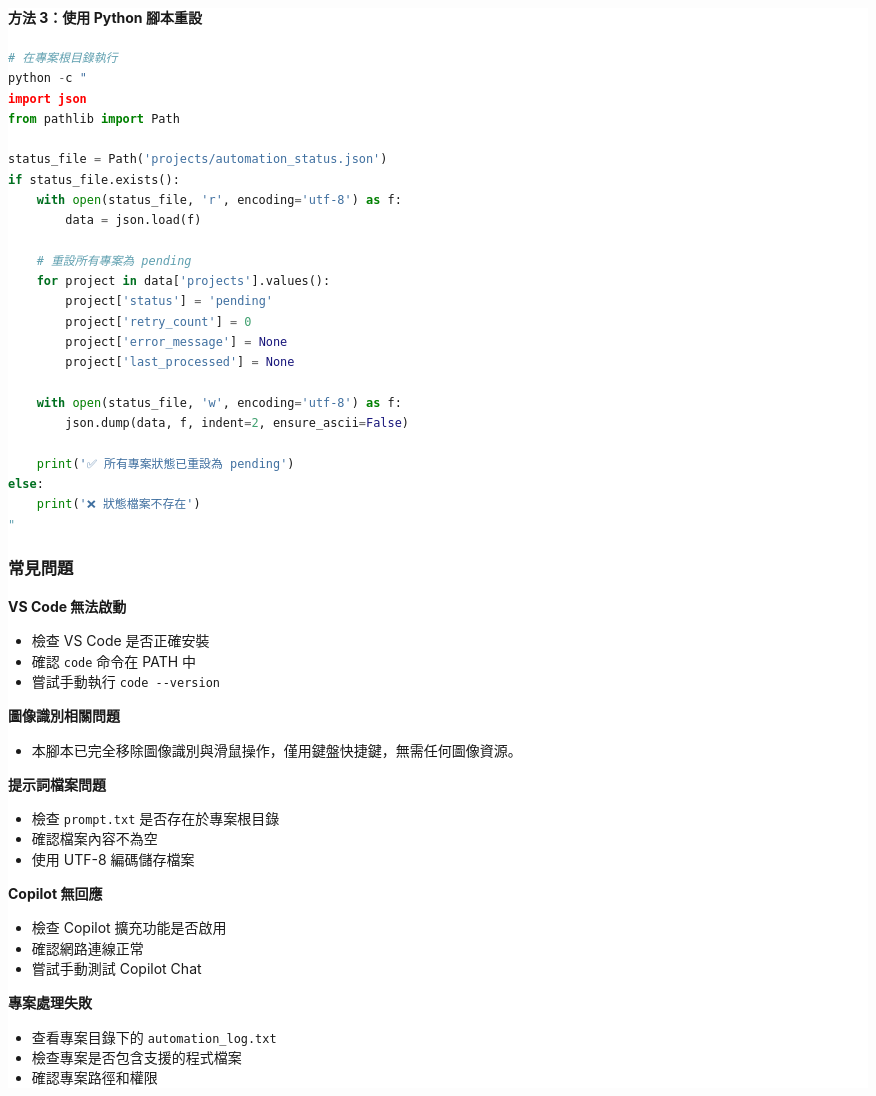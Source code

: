 #### 方法 3：使用 Python 腳本重設
```python
# 在專案根目錄執行
python -c "
import json
from pathlib import Path

status_file = Path('projects/automation_status.json')
if status_file.exists():
    with open(status_file, 'r', encoding='utf-8') as f:
        data = json.load(f)
    
    # 重設所有專案為 pending
    for project in data['projects'].values():
        project['status'] = 'pending'
        project['retry_count'] = 0
        project['error_message'] = None
        project['last_processed'] = None
    
    with open(status_file, 'w', encoding='utf-8') as f:
        json.dump(data, f, indent=2, ensure_ascii=False)
    
    print('✅ 所有專案狀態已重設為 pending')
else:
    print('❌ 狀態檔案不存在')
"
```

### 常見問題

**VS Code 無法啟動**
- 檢查 VS Code 是否正確安裝
- 確認 `code` 命令在 PATH 中
- 嘗試手動執行 `code --version`


**圖像識別相關問題**
- 本腳本已完全移除圖像識別與滑鼠操作，僅用鍵盤快捷鍵，無需任何圖像資源。

**提示詞檔案問題**
- 檢查 `prompt.txt` 是否存在於專案根目錄
- 確認檔案內容不為空
- 使用 UTF-8 編碼儲存檔案

**Copilot 無回應**
- 檢查 Copilot 擴充功能是否啟用
- 確認網路連線正常
- 嘗試手動測試 Copilot Chat

**專案處理失敗**
- 查看專案目錄下的 `automation_log.txt`
- 檢查專案是否包含支援的程式檔案
- 確認專案路徑和權限
